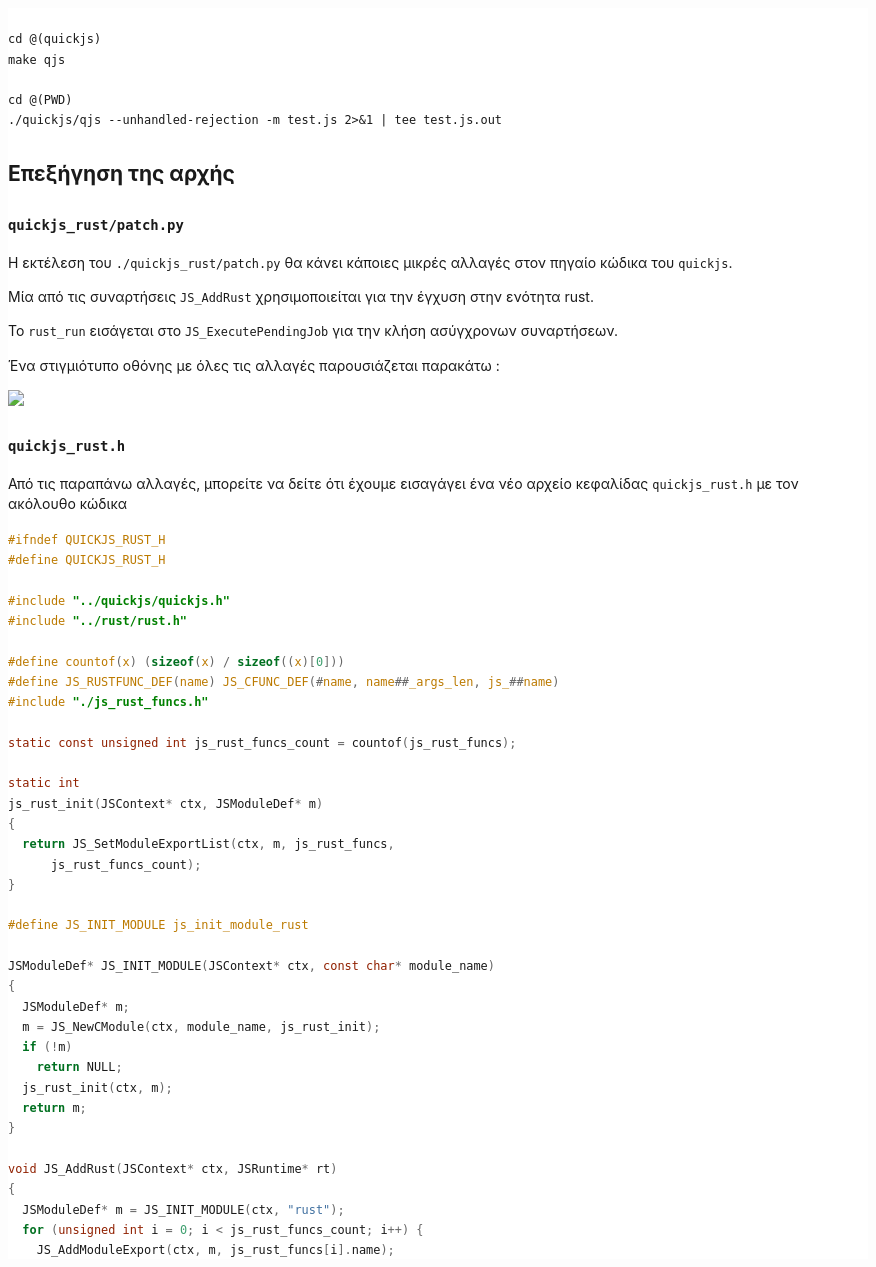 ```xonsh

cd @(quickjs)
make qjs

cd @(PWD)
./quickjs/qjs --unhandled-rejection -m test.js 2>&1 | tee test.js.out
```

## Επεξήγηση της αρχής

### `quickjs_rust/patch.py`

Η εκτέλεση του `./quickjs_rust/patch.py` θα κάνει κάποιες μικρές αλλαγές στον πηγαίο κώδικα του `quickjs`.

Μία από τις συναρτήσεις `JS_AddRust` χρησιμοποιείται για την έγχυση στην ενότητα rust.

Το `rust_run` εισάγεται στο `JS_ExecutePendingJob` για την κλήση ασύγχρονων συναρτήσεων.

Ένα στιγμιότυπο οθόνης με όλες τις αλλαγές παρουσιάζεται παρακάτω :

![](https://raw.githubusercontent.com/gcxfd/img/gh-pages/ep2Xgg.png)

### `quickjs_rust.h`

Από τις παραπάνω αλλαγές, μπορείτε να δείτε ότι έχουμε εισαγάγει ένα νέο αρχείο κεφαλίδας `quickjs_rust.h` με τον ακόλουθο κώδικα

```c
#ifndef QUICKJS_RUST_H
#define QUICKJS_RUST_H

#include "../quickjs/quickjs.h"
#include "../rust/rust.h"

#define countof(x) (sizeof(x) / sizeof((x)[0]))
#define JS_RUSTFUNC_DEF(name) JS_CFUNC_DEF(#name, name##_args_len, js_##name)
#include "./js_rust_funcs.h"

static const unsigned int js_rust_funcs_count = countof(js_rust_funcs);

static int
js_rust_init(JSContext* ctx, JSModuleDef* m)
{
  return JS_SetModuleExportList(ctx, m, js_rust_funcs,
      js_rust_funcs_count);
}

#define JS_INIT_MODULE js_init_module_rust

JSModuleDef* JS_INIT_MODULE(JSContext* ctx, const char* module_name)
{
  JSModuleDef* m;
  m = JS_NewCModule(ctx, module_name, js_rust_init);
  if (!m)
    return NULL;
  js_rust_init(ctx, m);
  return m;
}

void JS_AddRust(JSContext* ctx, JSRuntime* rt)
{
  JSModuleDef* m = JS_INIT_MODULE(ctx, "rust");
  for (unsigned int i = 0; i < js_rust_funcs_count; i++) {
    JS_AddModuleExport(ctx, m, js_rust_funcs[i].name);
```